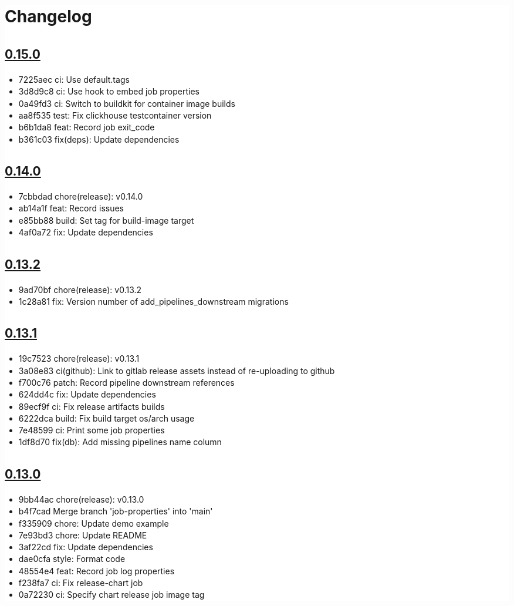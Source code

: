 # Changelog

## [0.15.0](https://gitlab.com/akun73/gitlab-exporter-clickhouse-recorder/-/compare/v0.14.0..v0.15.0)

- 7225aec ci: Use default.tags
- 3d8d9c8 ci: Use hook to embed job properties
- 0a49fd3 ci: Switch to buildkit for container image builds
- aa8f535 test: Fix clickhouse testcontainer version
- b6b1da8 feat: Record job exit_code
- b361c03 fix(deps): Update dependencies

## [0.14.0](https://gitlab.com/akun73/gitlab-exporter-clickhouse-recorder/-/compare/v0.13.2..v0.14.0)

- 7cbbdad chore(release): v0.14.0
- ab14a1f feat: Record issues
- e85bb88 build: Set tag for build-image target
- 4af0a72 fix: Update dependencies

## [0.13.2](https://gitlab.com/akun73/gitlab-exporter-clickhouse-recorder/-/compare/v0.13.1..v0.13.2)

- 9ad70bf chore(release): v0.13.2
- 1c28a81 fix: Version number of add_pipelines_downstream migrations

## [0.13.1](https://gitlab.com/akun73/gitlab-exporter-clickhouse-recorder/-/compare/v0.13.0..v0.13.1)

- 19c7523 chore(release): v0.13.1
- 3a08e83 ci(github): Link to gitlab release assets instead of re-uploading to github
- f700c76 patch: Record pipeline downstream references
- 624dd4c fix: Update dependencies
- 89ecf9f ci: Fix release artifacts builds
- 6222dca build: Fix build target os/arch usage
- 7e48599 ci: Print some job properties
- 1df8d70 fix(db): Add missing pipelines name column

## [0.13.0](https://gitlab.com/akun73/gitlab-exporter-clickhouse-recorder/-/compare/v0.12.0..v0.13.0)

- 9bb44ac chore(release): v0.13.0
- b4f7cad Merge branch 'job-properties' into 'main'
- f335909 chore: Update demo example
- 7e93bd3 chore: Update README
- 3af22cd fix: Update dependencies
- dae0cfa style: Format code
- 48554e4 feat: Record job log properties
- f238fa7 ci: Fix release-chart job
- 0a72230 ci: Specify chart release job image tag
